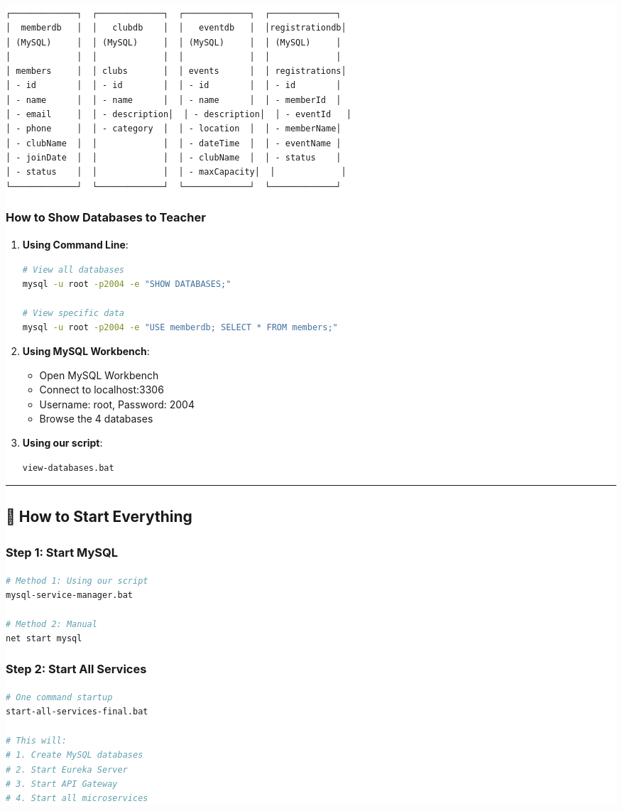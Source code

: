 ```
┌─────────────┐  ┌─────────────┐  ┌─────────────┐  ┌─────────────┐
│  memberdb   │  │   clubdb    │  │   eventdb   │  │registrationdb│
│ (MySQL)     │  │ (MySQL)     │  │ (MySQL)     │  │ (MySQL)     │
│             │  │             │  │             │  │             │
│ members     │  │ clubs       │  │ events      │  │ registrations│
│ - id        │  │ - id        │  │ - id        │  │ - id        │
│ - name      │  │ - name      │  │ - name      │  │ - memberId  │
│ - email     │  │ - description│  │ - description│  │ - eventId   │
│ - phone     │  │ - category  │  │ - location  │  │ - memberName│
│ - clubName  │  │             │  │ - dateTime  │  │ - eventName │
│ - joinDate  │  │             │  │ - clubName  │  │ - status    │
│ - status    │  │             │  │ - maxCapacity│  │             │
└─────────────┘  └─────────────┘  └─────────────┘  └─────────────┘
```

### **How to Show Databases to Teacher**

1. **Using Command Line**:
   ```bash
   # View all databases
   mysql -u root -p2004 -e "SHOW DATABASES;"
   
   # View specific data
   mysql -u root -p2004 -e "USE memberdb; SELECT * FROM members;"
   ```

2. **Using MySQL Workbench**:
   - Open MySQL Workbench
   - Connect to localhost:3306
   - Username: root, Password: 2004
   - Browse the 4 databases

3. **Using our script**:
   ```bash
   view-databases.bat
   ```

---

## 🚀 **How to Start Everything**

### **Step 1: Start MySQL**
```bash
# Method 1: Using our script
mysql-service-manager.bat

# Method 2: Manual
net start mysql
```

### **Step 2: Start All Services**
```bash
# One command startup
start-all-services-final.bat

# This will:
# 1. Create MySQL databases
# 2. Start Eureka Server
# 3. Start API Gateway
# 4. Start all microservices
```
